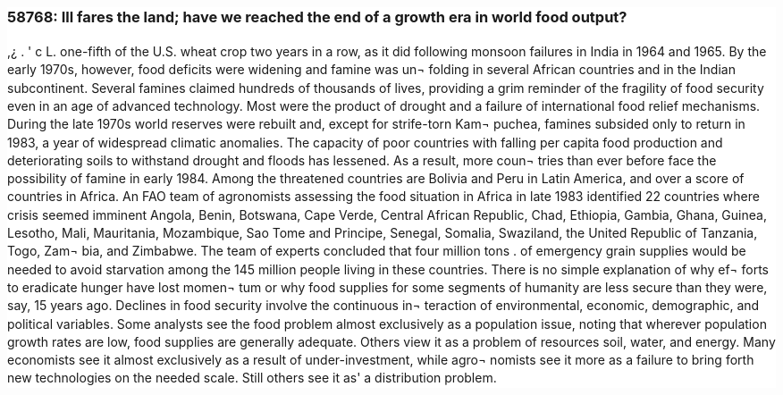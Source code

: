 ### 58768: Ill fares the land; have we reached the end of a growth era in world food output?

,¿ . ' c L.
one-fifth of the U.S. wheat crop two years
in a row, as it did following monsoon
failures in India in 1964 and 1965.
By the early 1970s, however, food
deficits were widening and famine was un¬
folding in several African countries and in
the Indian subcontinent. Several famines
claimed hundreds of thousands of lives,
providing a grim reminder of the fragility of
food security even in an age of advanced
technology. Most were the product of
drought and a failure of international food
relief mechanisms.
During the late 1970s world reserves were
rebuilt and, except for strife-torn Kam¬
puchea, famines subsided only to return
in 1983, a year of widespread climatic
anomalies. The capacity of poor countries
with falling per capita food production and
deteriorating soils to withstand drought and
floods has lessened. As a result, more coun¬
tries than ever before face the possibility of
famine in early 1984.
Among the threatened countries are
Bolivia and Peru in Latin America, and
over a score of countries in Africa. An FAO
team of agronomists assessing the food
situation in Africa in late 1983 identified 22
countries where crisis seemed imminent
Angola, Benin, Botswana, Cape Verde,
Central African Republic, Chad, Ethiopia,
Gambia, Ghana, Guinea, Lesotho, Mali,
Mauritania, Mozambique, Sao Tome and
Principe, Senegal, Somalia, Swaziland, the
United Republic of Tanzania, Togo, Zam¬
bia, and Zimbabwe. The team of experts
concluded that four million tons . of
emergency grain supplies would be needed
to avoid starvation among the 145 million
people living in these countries.
There is no simple explanation of why ef¬
forts to eradicate hunger have lost momen¬
tum or why food supplies for some
segments of humanity are less secure than
they were, say, 15 years ago. Declines in
food security involve the continuous in¬
teraction of environmental, economic,
demographic, and political variables.
Some analysts see the food problem
almost exclusively as a population issue,
noting that wherever population growth
rates are low, food supplies are generally
adequate. Others view it as a problem of
resources soil, water, and energy. Many
economists see it almost exclusively as a
result of under-investment, while agro¬
nomists see it more as a failure to bring
forth new technologies on the needed scale.
Still others see it as' a distribution problem.